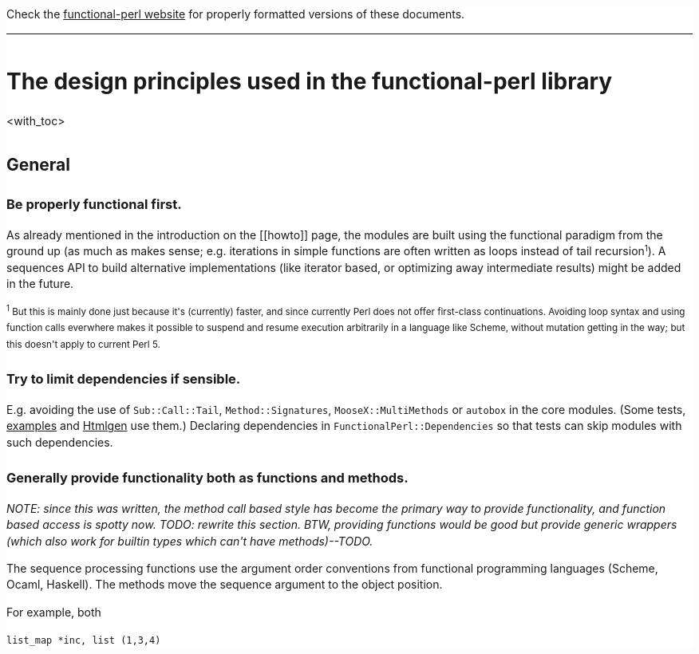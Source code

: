 Check the [functional-perl website](http://functional-perl.org/) for
properly formatted versions of these documents.

---

# The design principles used in the functional-perl library

<with_toc>

## General

### Be properly functional first.

As already mentioned in the introduction on the [[howto]] page, the
modules are built using the functional paradigm from the ground up (as
much as makes sense; e.g. iterations in simple functions are often
written as loops instead of tail
recursion<small><sup>1</sup></small>). A sequences API to build
alternative implementations (like iterator based, or optimizing away
intermediate results) might be added in the future.

<small><sup>1</sup> But this is mainly done just because it's
(currently) faster, and since currently Perl does not offer
first-class continuations.  Avoiding loop syntax and using function
calls everwhere makes it possible to suspend and resume execution
arbitrarily in a language like Scheme, without mutation getting in the
way; but this doesn't apply to current Perl 5.</small>

### Try to limit dependencies if sensible.

E.g. avoiding the use of `Sub::Call::Tail`, `Method::Signatures`,
`MooseX::MultiMethods` or `autobox` in the core modules. (Some tests,
[examples](../examples/README.md) and [Htmlgen](../htmlgen/README.md)
use them.) Declaring dependencies in `FunctionalPerl::Dependencies` so
that tests can skip modules with such dependencies.

### Generally provide functionality both as functions and methods.

*NOTE: since this was written, the method call based style has become
 the primary way to provide functionality, and function based access
 is spotty now. TODO: rewrite this section. BTW, providing functions
 would be good but provide generic wrappers (which also work for
 builtin types which can't have methods)--TODO.*

The sequence processing functions use the argument order conventions
from functional programming languages (Scheme, Ocaml, Haskell). The
methods move the sequence argument to the object position.

For example, both

    list_map *inc, list (1,3,4)
